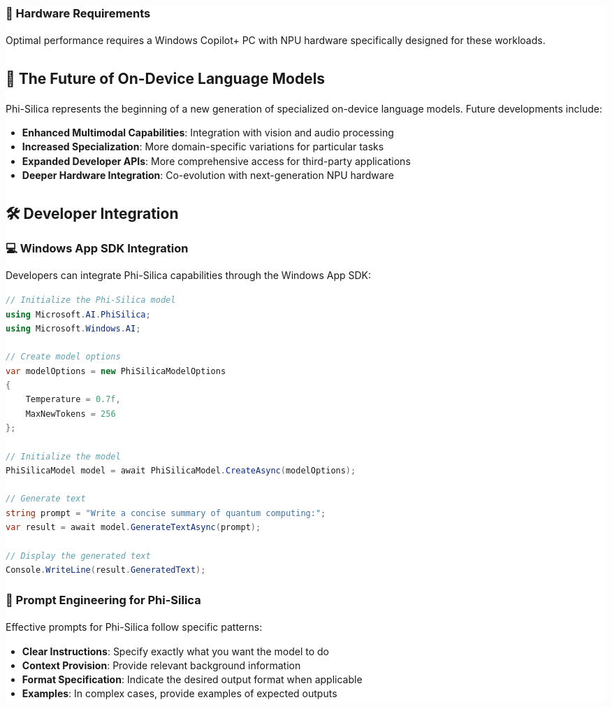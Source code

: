 ### 🧩 Hardware Requirements

Optimal performance requires a Windows Copilot+ PC with NPU hardware specifically designed for these workloads.

## 🔮 The Future of On-Device Language Models

Phi-Silica represents the beginning of a new generation of specialized on-device language models. Future developments include:

- **Enhanced Multimodal Capabilities**: Integration with vision and audio processing
- **Increased Specialization**: More domain-specific variations for particular tasks
- **Expanded Developer APIs**: More comprehensive access for third-party applications
- **Deeper Hardware Integration**: Co-evolution with next-generation NPU hardware

## 🛠️ Developer Integration

### 💻 Windows App SDK Integration

Developers can integrate Phi-Silica capabilities through the Windows App SDK:

```csharp
// Initialize the Phi-Silica model
using Microsoft.AI.PhiSilica;
using Microsoft.Windows.AI;

// Create model options
var modelOptions = new PhiSilicaModelOptions
{
    Temperature = 0.7f,
    MaxNewTokens = 256
};

// Initialize the model
PhiSilicaModel model = await PhiSilicaModel.CreateAsync(modelOptions);

// Generate text
string prompt = "Write a concise summary of quantum computing:";
var result = await model.GenerateTextAsync(prompt);

// Display the generated text
Console.WriteLine(result.GeneratedText);
```

### 🔧 Prompt Engineering for Phi-Silica

Effective prompts for Phi-Silica follow specific patterns:

- **Clear Instructions**: Specify exactly what you want the model to do
- **Context Provision**: Provide relevant background information
- **Format Specification**: Indicate the desired output format when applicable
- **Examples**: In complex cases, provide examples of expected outputs
